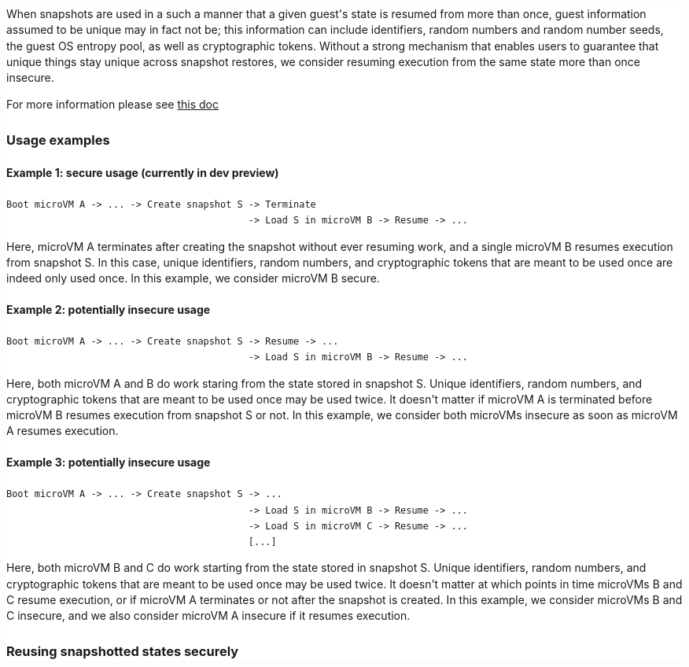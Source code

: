 When snapshots are used in a such a manner that a given guest's state is resumed
from more than once, guest information assumed to be unique may in fact not be;
this information can include identifiers, random numbers and random number
seeds, the guest OS entropy pool, as well as cryptographic tokens. Without a
strong mechanism that enables users to guarantee that unique things stay unique
across snapshot restores, we consider resuming execution from the same state
more than once insecure.

For more information please see [this doc](random-for-clones.md)

### Usage examples

#### Example 1: secure usage (currently in dev preview)

```console
Boot microVM A -> ... -> Create snapshot S -> Terminate
                                           -> Load S in microVM B -> Resume -> ...
```

Here, microVM A terminates after creating the snapshot without ever resuming
work, and a single microVM B resumes execution from snapshot S. In this case,
unique identifiers, random numbers, and cryptographic tokens that are meant to
be used once are indeed only used once. In this example, we consider microVM B
secure.

#### Example 2: potentially insecure usage

```console
Boot microVM A -> ... -> Create snapshot S -> Resume -> ...
                                           -> Load S in microVM B -> Resume -> ...
```

Here, both microVM A and B do work staring from the state stored in snapshot S.
Unique identifiers, random numbers, and cryptographic tokens that are meant to
be used once may be used twice. It doesn't matter if microVM A is terminated
before microVM B resumes execution from snapshot S or not. In this example, we
consider both microVMs insecure as soon as microVM A resumes execution.

#### Example 3: potentially insecure usage

```console
Boot microVM A -> ... -> Create snapshot S -> ...
                                           -> Load S in microVM B -> Resume -> ...
                                           -> Load S in microVM C -> Resume -> ...
                                           [...]
```

Here, both microVM B and C do work starting from the state stored in snapshot S.
Unique identifiers, random numbers, and cryptographic tokens that are meant to
be used once may be used twice. It doesn't matter at which points in time
microVMs B and C resume execution, or if microVM A terminates or not after the
snapshot is created. In this example, we consider microVMs B and C insecure, and
we also consider microVM A insecure if it resumes execution.

### Reusing snapshotted states securely
